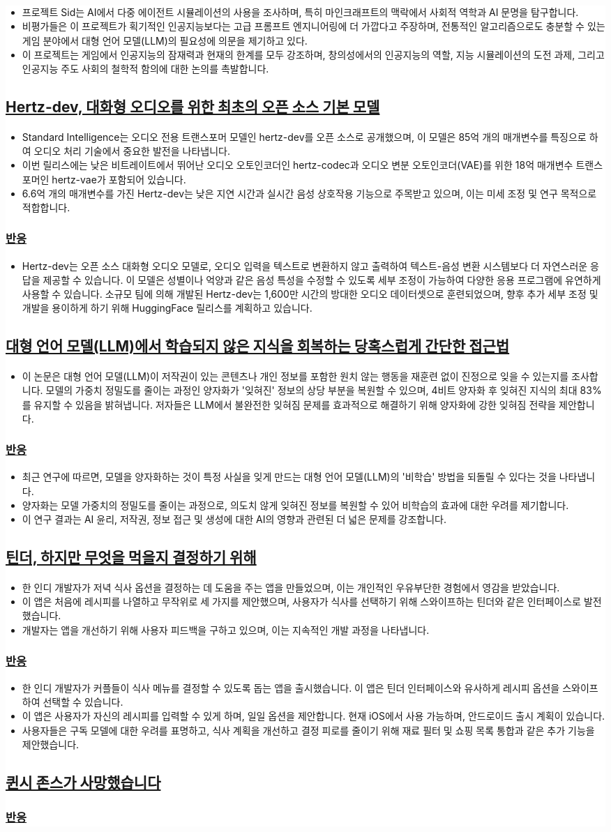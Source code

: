 - 프로젝트 Sid는 AI에서 다중 에이전트 시뮬레이션의 사용을 조사하며, 특히 마인크래프트의 맥락에서 사회적 역학과 AI 문명을 탐구합니다.
- 비평가들은 이 프로젝트가 획기적인 인공지능보다는 고급 프롬프트 엔지니어링에 더 가깝다고 주장하며, 전통적인 알고리즘으로도 충분할 수 있는 게임 분야에서 대형 언어 모델(LLM)의 필요성에 의문을 제기하고 있다.
- 이 프로젝트는 게임에서 인공지능의 잠재력과 현재의 한계를 모두 강조하며, 창의성에서의 인공지능의 역할, 지능 시뮬레이션의 도전 과제, 그리고 인공지능 주도 사회의 철학적 함의에 대한 논의를 촉발합니다.

## [Hertz-dev, 대화형 오디오를 위한 최초의 오픈 소스 기본 모델](https://si.inc/hertz-dev/)

- Standard Intelligence는 오디오 전용 트랜스포머 모델인 hertz-dev를 오픈 소스로 공개했으며, 이 모델은 85억 개의 매개변수를 특징으로 하여 오디오 처리 기술에서 중요한 발전을 나타냅니다.
- 이번 릴리스에는 낮은 비트레이트에서 뛰어난 오디오 오토인코더인 hertz-codec과 오디오 변분 오토인코더(VAE)를 위한 18억 매개변수 트랜스포머인 hertz-vae가 포함되어 있습니다.
- 6.6억 개의 매개변수를 가진 Hertz-dev는 낮은 지연 시간과 실시간 음성 상호작용 기능으로 주목받고 있으며, 이는 미세 조정 및 연구 목적으로 적합합니다.

### [반응](https://news.ycombinator.com/item?id=42036995)

- Hertz-dev는 오픈 소스 대화형 오디오 모델로, 오디오 입력을 텍스트로 변환하지 않고 출력하여 텍스트-음성 변환 시스템보다 더 자연스러운 응답을 제공할 수 있습니다. 이 모델은 성별이나 억양과 같은 음성 특성을 수정할 수 있도록 세부 조정이 가능하여 다양한 응용 프로그램에 유연하게 사용할 수 있습니다. 소규모 팀에 의해 개발된 Hertz-dev는 1,600만 시간의 방대한 오디오 데이터셋으로 훈련되었으며, 향후 추가 세부 조정 및 개발을 용이하게 하기 위해 HuggingFace 릴리스를 계획하고 있습니다.

## [대형 언어 모델(LLM)에서 학습되지 않은 지식을 회복하는 당혹스럽게 간단한 접근법](https://arxiv.org/abs/2410.16454)

- 이 논문은 대형 언어 모델(LLM)이 저작권이 있는 콘텐츠나 개인 정보를 포함한 원치 않는 행동을 재훈련 없이 진정으로 잊을 수 있는지를 조사합니다. 모델의 가중치 정밀도를 줄이는 과정인 양자화가 '잊혀진' 정보의 상당 부분을 복원할 수 있으며, 4비트 양자화 후 잊혀진 지식의 최대 83%를 유지할 수 있음을 밝혀냅니다. 저자들은 LLM에서 불완전한 잊혀짐 문제를 효과적으로 해결하기 위해 양자화에 강한 잊혀짐 전략을 제안합니다.

### [반응](https://news.ycombinator.com/item?id=42037982)

- 최근 연구에 따르면, 모델을 양자화하는 것이 특정 사실을 잊게 만드는 대형 언어 모델(LLM)의 '비학습' 방법을 되돌릴 수 있다는 것을 나타냅니다.
- 양자화는 모델 가중치의 정밀도를 줄이는 과정으로, 의도치 않게 잊혀진 정보를 복원할 수 있어 비학습의 효과에 대한 우려를 제기합니다.
- 이 연구 결과는 AI 윤리, 저작권, 정보 접근 및 생성에 대한 AI의 영향과 관련된 더 넓은 문제를 강조합니다.

## [틴더, 하지만 무엇을 먹을지 결정하기 위해](https://whatdinner.com/)

- 한 인디 개발자가 저녁 식사 옵션을 결정하는 데 도움을 주는 앱을 만들었으며, 이는 개인적인 우유부단한 경험에서 영감을 받았습니다.
- 이 앱은 처음에 레시피를 나열하고 무작위로 세 가지를 제안했으며, 사용자가 식사를 선택하기 위해 스와이프하는 틴더와 같은 인터페이스로 발전했습니다.
- 개발자는 앱을 개선하기 위해 사용자 피드백을 구하고 있으며, 이는 지속적인 개발 과정을 나타냅니다.

### [반응](https://news.ycombinator.com/item?id=42036041)

- 한 인디 개발자가 커플들이 식사 메뉴를 결정할 수 있도록 돕는 앱을 출시했습니다. 이 앱은 틴더 인터페이스와 유사하게 레시피 옵션을 스와이프하여 선택할 수 있습니다.
- 이 앱은 사용자가 자신의 레시피를 입력할 수 있게 하며, 일일 옵션을 제안합니다. 현재 iOS에서 사용 가능하며, 안드로이드 출시 계획이 있습니다.
- 사용자들은 구독 모델에 대한 우려를 표명하고, 식사 계획을 개선하고 결정 피로를 줄이기 위해 재료 필터 및 쇼핑 목록 통합과 같은 추가 기능을 제안했습니다.

## [퀸시 존스가 사망했습니다](https://apnews.com/article/quincy-jones-dead-a9e31c7e39c448d8971519f47a22dd21)

### [반응](https://news.ycombinator.com/item?id=42039569)
